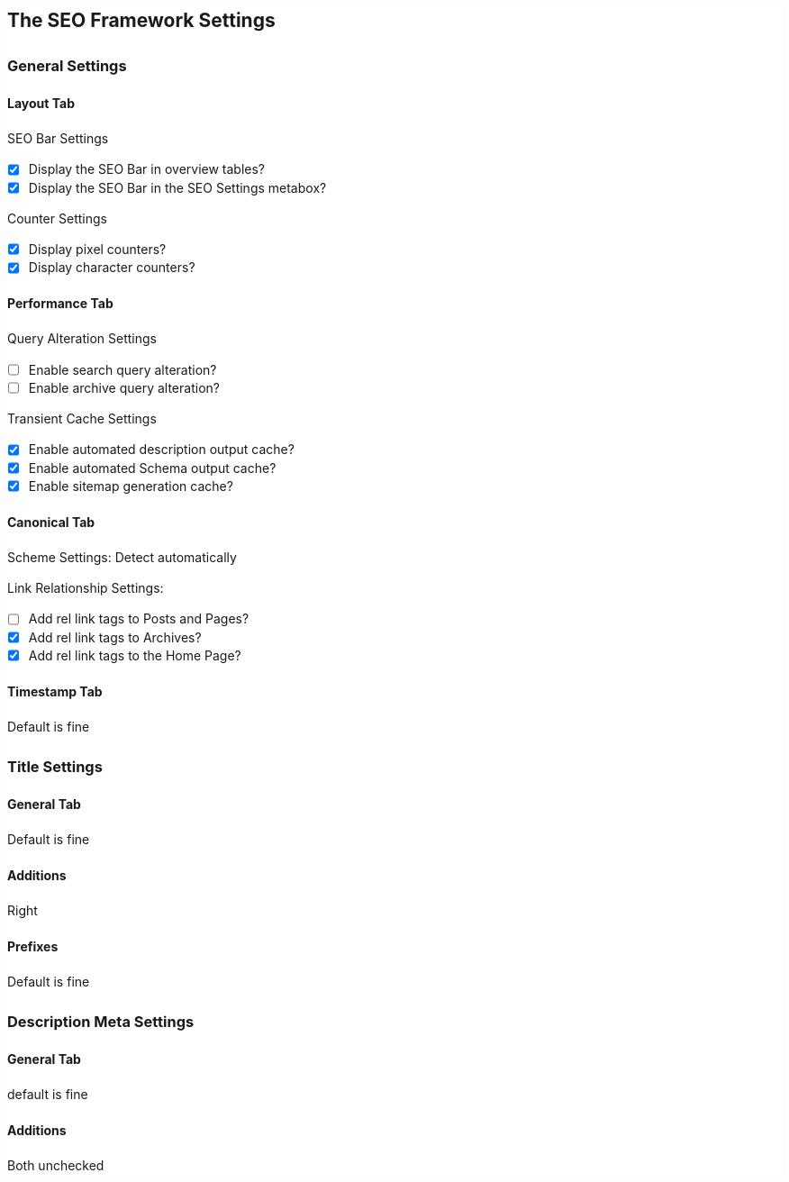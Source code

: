 ## The SEO Framework Settings
### General Settings
#### Layout Tab

SEO Bar Settings
- [x] Display the SEO Bar in overview tables?
- [x] Display the SEO Bar in the SEO Settings metabox?

Counter Settings
- [x] Display pixel counters?
- [x] Display character counters?

#### Performance Tab

Query Alteration Settings
- [ ] Enable search query alteration?
- [ ] Enable archive query alteration?

Transient Cache Settings
- [x] Enable automated description output cache?
- [x] Enable automated Schema output cache?
- [x] Enable sitemap generation cache?

#### Canonical Tab

Scheme Settings: Detect automatically

Link Relationship Settings:
- [ ] Add rel link tags to Posts and Pages?
- [x] Add rel link tags to Archives?
- [x] Add rel link tags to the Home Page?

#### Timestamp Tab
Default is fine

### Title Settings

#### General Tab
Default is fine

#### Additions
Right

#### Prefixes
Default is fine

### Description Meta Settings

#### General Tab
default is fine

#### Additions
Both unchecked
